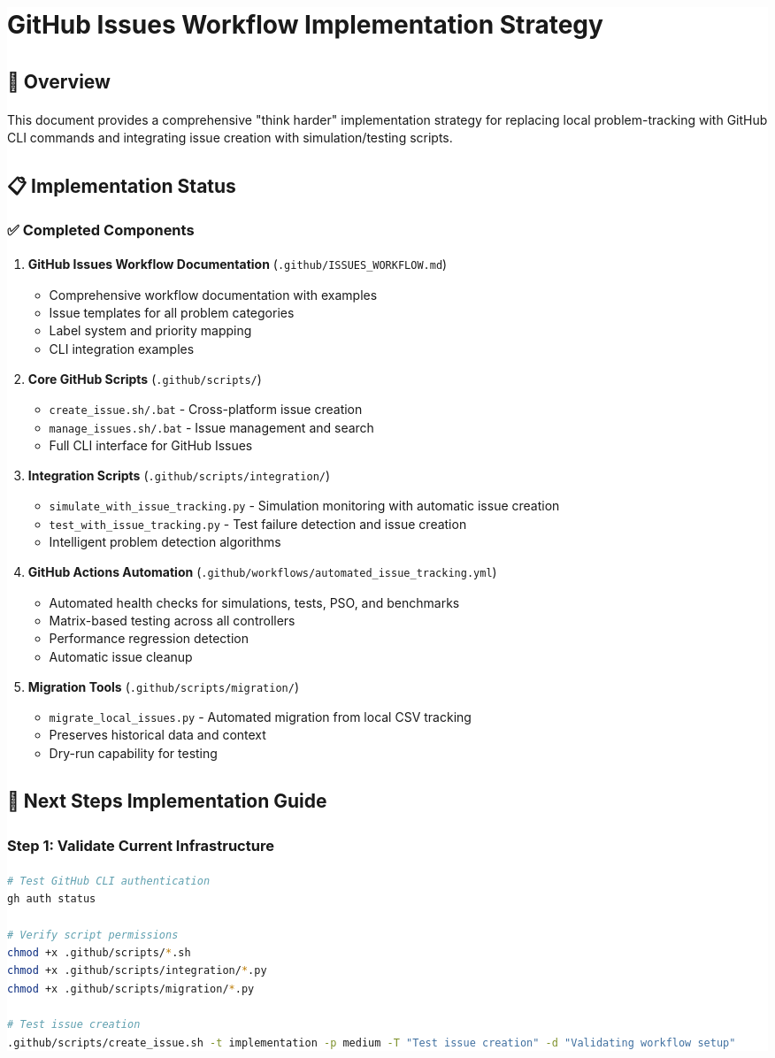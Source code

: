 # GitHub Issues Workflow Implementation Strategy

## 🎯 Overview

This document provides a comprehensive "think harder" implementation strategy for replacing local problem-tracking with GitHub CLI commands and integrating issue creation with simulation/testing scripts.

## 📋 Implementation Status

### ✅ Completed Components

1. **GitHub Issues Workflow Documentation** (`.github/ISSUES_WORKFLOW.md`)
   - Comprehensive workflow documentation with examples
   - Issue templates for all problem categories
   - Label system and priority mapping
   - CLI integration examples

2. **Core GitHub Scripts** (`.github/scripts/`)
   - `create_issue.sh/.bat` - Cross-platform issue creation
   - `manage_issues.sh/.bat` - Issue management and search
   - Full CLI interface for GitHub Issues

3. **Integration Scripts** (`.github/scripts/integration/`)
   - `simulate_with_issue_tracking.py` - Simulation monitoring with automatic issue creation
   - `test_with_issue_tracking.py` - Test failure detection and issue creation
   - Intelligent problem detection algorithms

4. **GitHub Actions Automation** (`.github/workflows/automated_issue_tracking.yml`)
   - Automated health checks for simulations, tests, PSO, and benchmarks
   - Matrix-based testing across all controllers
   - Performance regression detection
   - Automatic issue cleanup

5. **Migration Tools** (`.github/scripts/migration/`)
   - `migrate_local_issues.py` - Automated migration from local CSV tracking
   - Preserves historical data and context
   - Dry-run capability for testing

## 🔄 Next Steps Implementation Guide

### Step 1: Validate Current Infrastructure

```bash
# Test GitHub CLI authentication
gh auth status

# Verify script permissions
chmod +x .github/scripts/*.sh
chmod +x .github/scripts/integration/*.py
chmod +x .github/scripts/migration/*.py

# Test issue creation
.github/scripts/create_issue.sh -t implementation -p medium -T "Test issue creation" -d "Validating workflow setup"
```
